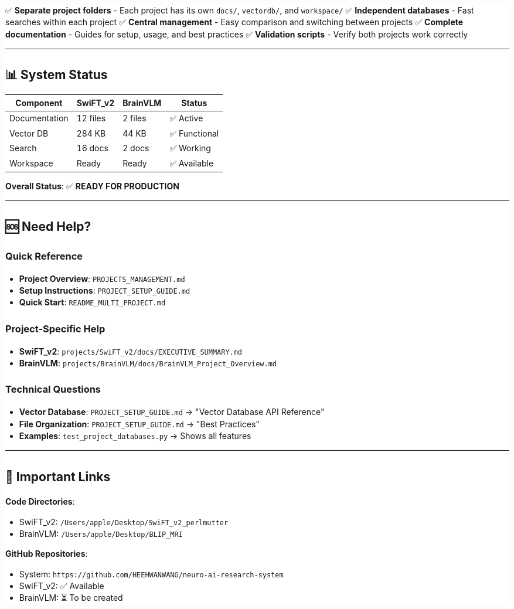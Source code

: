 ✅ **Separate project folders** - Each project has its own `docs/`, `vectordb/`, and `workspace/`
✅ **Independent databases** - Fast searches within each project
✅ **Central management** - Easy comparison and switching between projects
✅ **Complete documentation** - Guides for setup, usage, and best practices
✅ **Validation scripts** - Verify both projects work correctly

---

## 📊 System Status

| Component | SwiFT_v2 | BrainVLM | Status |
|-----------|----------|----------|--------|
| Documentation | 12 files | 2 files | ✅ Active |
| Vector DB | 284 KB | 44 KB | ✅ Functional |
| Search | 16 docs | 2 docs | ✅ Working |
| Workspace | Ready | Ready | ✅ Available |

**Overall Status**: ✅ **READY FOR PRODUCTION**

---

## 🆘 Need Help?

### Quick Reference
- **Project Overview**: `PROJECTS_MANAGEMENT.md`
- **Setup Instructions**: `PROJECT_SETUP_GUIDE.md`
- **Quick Start**: `README_MULTI_PROJECT.md`

### Project-Specific Help
- **SwiFT_v2**: `projects/SwiFT_v2/docs/EXECUTIVE_SUMMARY.md`
- **BrainVLM**: `projects/BrainVLM/docs/BrainVLM_Project_Overview.md`

### Technical Questions
- **Vector Database**: `PROJECT_SETUP_GUIDE.md` → "Vector Database API Reference"
- **File Organization**: `PROJECT_SETUP_GUIDE.md` → "Best Practices"
- **Examples**: `test_project_databases.py` → Shows all features

---

## 🔗 Important Links

**Code Directories**:
- SwiFT_v2: `/Users/apple/Desktop/SwiFT_v2_perlmutter`
- BrainVLM: `/Users/apple/Desktop/BLIP_MRI`

**GitHub Repositories**:
- System: `https://github.com/HEEHWANWANG/neuro-ai-research-system`
- SwiFT_v2: ✅ Available
- BrainVLM: ⏳ To be created
